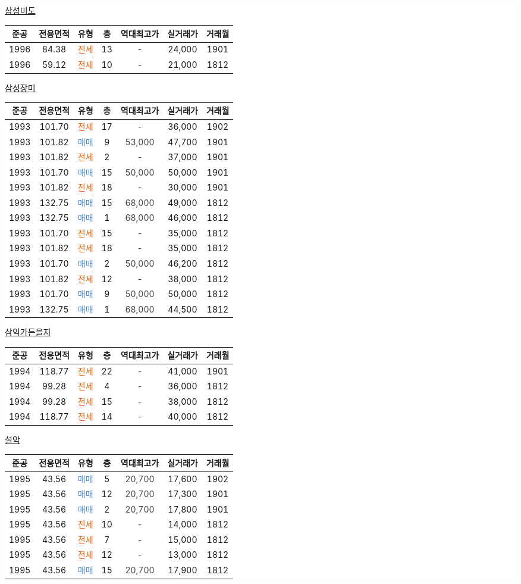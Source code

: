 [삼성미도](https://search.naver.com/search.naver?query=%EA%B2%BD%EA%B8%B0%EB%8F%84+%EA%B5%B0%ED%8F%AC%EC%8B%9C+%EC%82%B0%EB%B3%B8%EB%8F%99+%EC%82%BC%EC%84%B1%EB%AF%B8%EB%8F%84)

|준공|전용면적|유형|층|역대최고가|실거래가|거래월|
|:---:|:---:|:---:|:---:|:---:|:---:|:---:|
|1996|84.38|<span style="color:#ff5a00">전세</span>|13|<span style="color:#444444">-</span>|24,000|1901|
|1996|59.12|<span style="color:#ff5a00">전세</span>|10|<span style="color:#444444">-</span>|21,000|1812|

[삼성장미](https://search.naver.com/search.naver?query=%EA%B2%BD%EA%B8%B0%EB%8F%84+%EA%B5%B0%ED%8F%AC%EC%8B%9C+%EC%82%B0%EB%B3%B8%EB%8F%99+%EC%82%BC%EC%84%B1%EC%9E%A5%EB%AF%B8)

|준공|전용면적|유형|층|역대최고가|실거래가|거래월|
|:---:|:---:|:---:|:---:|:---:|:---:|:---:|
|1993|101.70|<span style="color:#ff5a00">전세</span>|17|<span style="color:#444444">-</span>|36,000|1902|
|1993|101.82|<span style="color:#4285f3">매매</span>|9|<span style="color:#444444">53,000</span>|47,700|1901|
|1993|101.82|<span style="color:#ff5a00">전세</span>|2|<span style="color:#444444">-</span>|37,000|1901|
|1993|101.70|<span style="color:#4285f3">매매</span>|15|<span style="color:#444444">50,000</span>|50,000|1901|
|1993|101.82|<span style="color:#ff5a00">전세</span>|18|<span style="color:#444444">-</span>|30,000|1901|
|1993|132.75|<span style="color:#4285f3">매매</span>|15|<span style="color:#444444">68,000</span>|49,000|1812|
|1993|132.75|<span style="color:#4285f3">매매</span>|1|<span style="color:#444444">68,000</span>|46,000|1812|
|1993|101.70|<span style="color:#ff5a00">전세</span>|15|<span style="color:#444444">-</span>|35,000|1812|
|1993|101.82|<span style="color:#ff5a00">전세</span>|18|<span style="color:#444444">-</span>|35,000|1812|
|1993|101.70|<span style="color:#4285f3">매매</span>|2|<span style="color:#444444">50,000</span>|46,200|1812|
|1993|101.82|<span style="color:#ff5a00">전세</span>|12|<span style="color:#444444">-</span>|38,000|1812|
|1993|101.70|<span style="color:#4285f3">매매</span>|9|<span style="color:#444444">50,000</span>|50,000|1812|
|1993|132.75|<span style="color:#4285f3">매매</span>|1|<span style="color:#444444">68,000</span>|44,500|1812|

[삼익가든을지](https://search.naver.com/search.naver?query=%EA%B2%BD%EA%B8%B0%EB%8F%84+%EA%B5%B0%ED%8F%AC%EC%8B%9C+%EC%82%B0%EB%B3%B8%EB%8F%99+%EC%82%BC%EC%9D%B5%EA%B0%80%EB%93%A0%EC%9D%84%EC%A7%80)

|준공|전용면적|유형|층|역대최고가|실거래가|거래월|
|:---:|:---:|:---:|:---:|:---:|:---:|:---:|
|1994|118.77|<span style="color:#ff5a00">전세</span>|22|<span style="color:#444444">-</span>|41,000|1901|
|1994|99.28|<span style="color:#ff5a00">전세</span>|4|<span style="color:#444444">-</span>|36,000|1812|
|1994|99.28|<span style="color:#ff5a00">전세</span>|15|<span style="color:#444444">-</span>|38,000|1812|
|1994|118.77|<span style="color:#ff5a00">전세</span>|14|<span style="color:#444444">-</span>|40,000|1812|

[설악](https://search.naver.com/search.naver?query=%EA%B2%BD%EA%B8%B0%EB%8F%84+%EA%B5%B0%ED%8F%AC%EC%8B%9C+%EC%82%B0%EB%B3%B8%EB%8F%99+%EC%84%A4%EC%95%85)

|준공|전용면적|유형|층|역대최고가|실거래가|거래월|
|:---:|:---:|:---:|:---:|:---:|:---:|:---:|
|1995|43.56|<span style="color:#4285f3">매매</span>|5|<span style="color:#444444">20,700</span>|17,600|1902|
|1995|43.56|<span style="color:#4285f3">매매</span>|12|<span style="color:#444444">20,700</span>|17,300|1901|
|1995|43.56|<span style="color:#4285f3">매매</span>|2|<span style="color:#444444">20,700</span>|17,800|1901|
|1995|43.56|<span style="color:#ff5a00">전세</span>|10|<span style="color:#444444">-</span>|14,000|1812|
|1995|43.56|<span style="color:#ff5a00">전세</span>|7|<span style="color:#444444">-</span>|15,000|1812|
|1995|43.56|<span style="color:#ff5a00">전세</span>|12|<span style="color:#444444">-</span>|13,000|1812|
|1995|43.56|<span style="color:#4285f3">매매</span>|15|<span style="color:#444444">20,700</span>|17,900|1812|